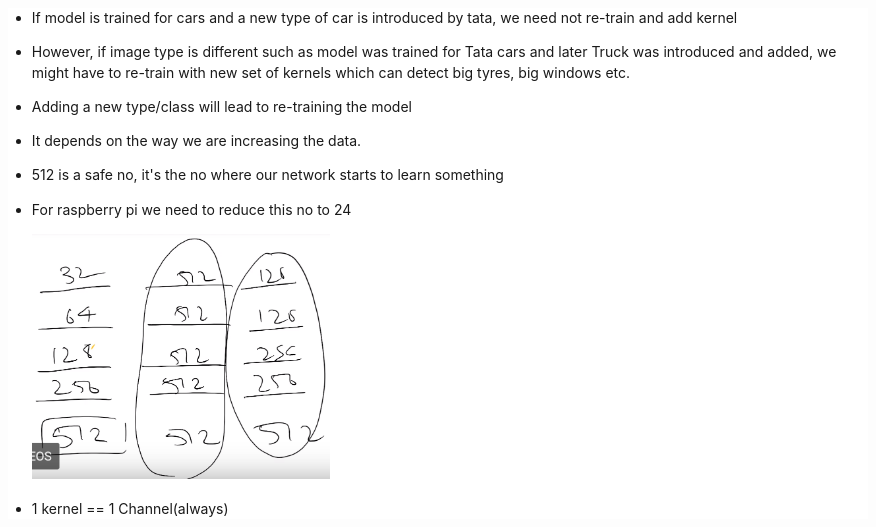 - If model is trained for cars and a new type of car is introduced by tata, we need not re-train and add kernel

- However, if image type is different such as model was trained for Tata cars and later Truck was introduced and added, we might have to re-train with new set of kernels which can detect big tyres, big windows etc. 

- Adding a new type/class will lead to re-training the model

- It depends on the way we are increasing the data.

- 512 is a safe no, it's the no where our network starts to learn something

- For raspberry pi we need to reduce this no to 24

  <img src=".\assets\network-comparison.png" alt="Network comparison" style="zoom:33%;" />

- 1 kernel == 1 Channel(always) 
